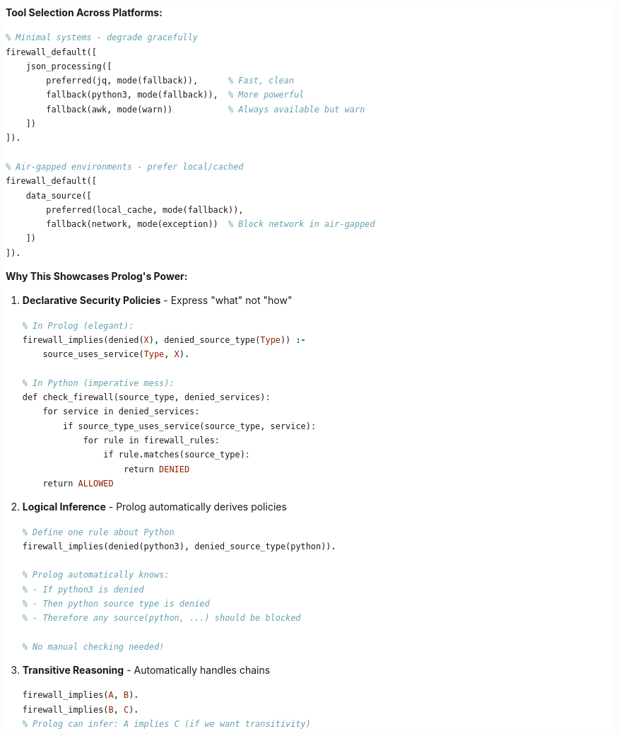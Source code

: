 **Tool Selection Across Platforms:**
```prolog
% Minimal systems - degrade gracefully
firewall_default([
    json_processing([
        preferred(jq, mode(fallback)),      % Fast, clean
        fallback(python3, mode(fallback)),  % More powerful
        fallback(awk, mode(warn))           % Always available but warn
    ])
]).

% Air-gapped environments - prefer local/cached
firewall_default([
    data_source([
        preferred(local_cache, mode(fallback)),
        fallback(network, mode(exception))  % Block network in air-gapped
    ])
]).
```

**Why This Showcases Prolog's Power:**

1. **Declarative Security Policies** - Express "what" not "how"
   ```prolog
   % In Prolog (elegant):
   firewall_implies(denied(X), denied_source_type(Type)) :-
       source_uses_service(Type, X).

   % In Python (imperative mess):
   def check_firewall(source_type, denied_services):
       for service in denied_services:
           if source_type_uses_service(source_type, service):
               for rule in firewall_rules:
                   if rule.matches(source_type):
                       return DENIED
       return ALLOWED
   ```

2. **Logical Inference** - Prolog automatically derives policies
   ```prolog
   % Define one rule about Python
   firewall_implies(denied(python3), denied_source_type(python)).

   % Prolog automatically knows:
   % - If python3 is denied
   % - Then python source type is denied
   % - Therefore any source(python, ...) should be blocked

   % No manual checking needed!
   ```

3. **Transitive Reasoning** - Automatically handles chains
   ```prolog
   firewall_implies(A, B).
   firewall_implies(B, C).
   % Prolog can infer: A implies C (if we want transitivity)
   ```
